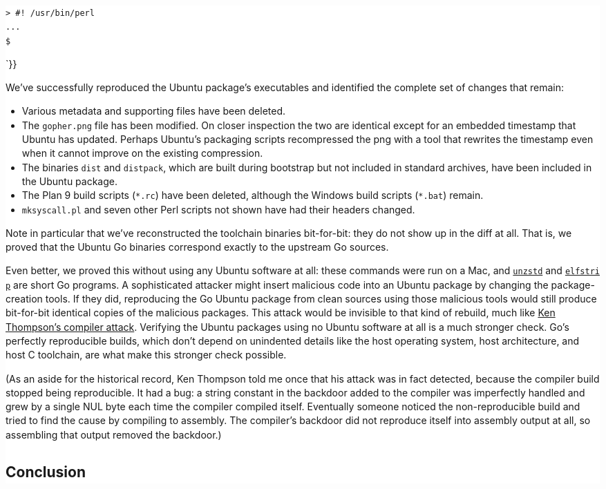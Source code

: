 	> #! /usr/bin/perl
	...
	$
`}}

We’ve successfully reproduced the Ubuntu package’s executables and identified
the complete set of changes that remain:

  - Various metadata and supporting files have been deleted.
  - The `gopher.png` file has been modified. On closer inspection the two are
    identical except for an embedded timestamp that Ubuntu has updated.
    Perhaps Ubuntu’s packaging scripts recompressed the png with a tool that
    rewrites the timestamp even when it cannot improve on the existing compression.
  - The binaries `dist` and `distpack`, which are built during bootstrap but
    not included in standard archives,
    have been included in the Ubuntu package.
  - The Plan 9 build scripts (`*.rc`) have been deleted, although the Windows build scripts (`*.bat`) remain.
  - `mksyscall.pl` and seven other Perl scripts not shown have had their headers changed.

Note in particular that we’ve reconstructed the toolchain binaries bit-for-bit:
they do not show up in the diff at all.
That is, we proved that the Ubuntu Go binaries correspond exactly to the
upstream Go sources.

Even better, we proved this without using any Ubuntu software at all:
these commands were run on a Mac, and [`unzstd`](https://github.com/rsc/tmp/blob/master/unzstd/)
and [`elfstrip`](https://github.com/rsc/tmp/blob/master/elfstrip/) are short Go programs.
A sophisticated attacker might insert malicious code into an Ubuntu package
by changing the package-creation tools.
If they did, reproducing the Go Ubuntu package from clean sources using
those malicious tools would still produce bit-for-bit identical copies of
the malicious packages.
This attack would be invisible to that kind of rebuild,
much like [Ken Thompson’s compiler attack](https://dl.acm.org/doi/10.1145/358198.358210).
Verifying the Ubuntu packages using no Ubuntu software at all is a much
stronger check.
Go’s perfectly reproducible builds, which don’t depend on unindented
details like the host operating system,
host architecture, and host C toolchain, are what make this stronger check possible.

(As an aside for the historical record, Ken Thompson told me once that his
attack was in fact detected,
because the compiler build stopped being reproducible.
It had a bug: a string constant in the backdoor added to the compiler was
imperfectly handled and grew by a single NUL byte each time the compiler compiled itself.
Eventually someone noticed the non-reproducible build and tried to find the cause by compiling to assembly.
The compiler’s backdoor did not reproduce itself into assembly output at all,
so assembling that output removed the backdoor.)

## Conclusion
